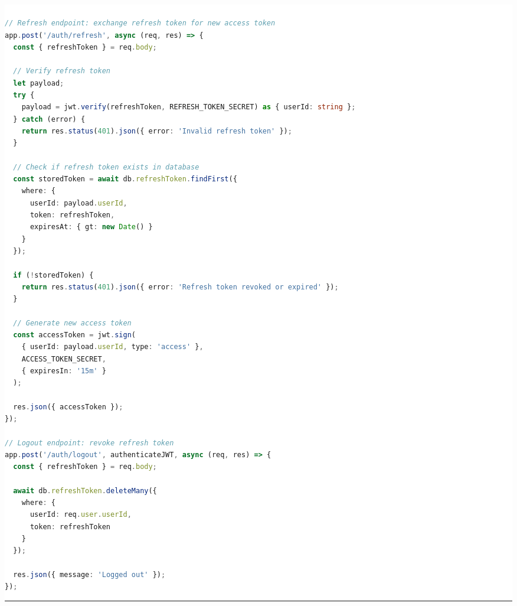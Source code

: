```typescript

// Refresh endpoint: exchange refresh token for new access token
app.post('/auth/refresh', async (req, res) => {
  const { refreshToken } = req.body;

  // Verify refresh token
  let payload;
  try {
    payload = jwt.verify(refreshToken, REFRESH_TOKEN_SECRET) as { userId: string };
  } catch (error) {
    return res.status(401).json({ error: 'Invalid refresh token' });
  }

  // Check if refresh token exists in database
  const storedToken = await db.refreshToken.findFirst({
    where: {
      userId: payload.userId,
      token: refreshToken,
      expiresAt: { gt: new Date() }
    }
  });

  if (!storedToken) {
    return res.status(401).json({ error: 'Refresh token revoked or expired' });
  }

  // Generate new access token
  const accessToken = jwt.sign(
    { userId: payload.userId, type: 'access' },
    ACCESS_TOKEN_SECRET,
    { expiresIn: '15m' }
  );

  res.json({ accessToken });
});

// Logout endpoint: revoke refresh token
app.post('/auth/logout', authenticateJWT, async (req, res) => {
  const { refreshToken } = req.body;

  await db.refreshToken.deleteMany({
    where: {
      userId: req.user.userId,
      token: refreshToken
    }
  });

  res.json({ message: 'Logged out' });
});
```

---
